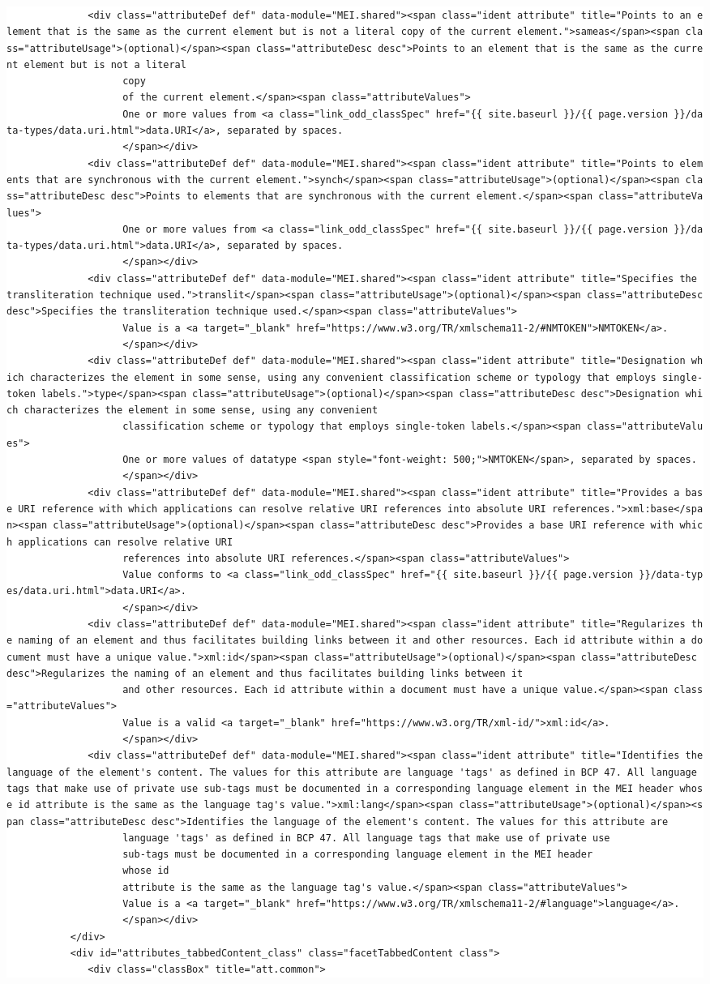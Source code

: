                   <div class="attributeDef def" data-module="MEI.shared"><span class="ident attribute" title="Points to an element that is the same as the current element but is not a literal copy of the current element.">sameas</span><span class="attributeUsage">(optional)</span><span class="attributeDesc desc">Points to an element that is the same as the current element but is not a literal
                        copy
                        of the current element.</span><span class="attributeValues">
                        One or more values from <a class="link_odd_classSpec" href="{{ site.baseurl }}/{{ page.version }}/data-types/data.uri.html">data.URI</a>, separated by spaces.
                        </span></div>
                  <div class="attributeDef def" data-module="MEI.shared"><span class="ident attribute" title="Points to elements that are synchronous with the current element.">synch</span><span class="attributeUsage">(optional)</span><span class="attributeDesc desc">Points to elements that are synchronous with the current element.</span><span class="attributeValues">
                        One or more values from <a class="link_odd_classSpec" href="{{ site.baseurl }}/{{ page.version }}/data-types/data.uri.html">data.URI</a>, separated by spaces.
                        </span></div>
                  <div class="attributeDef def" data-module="MEI.shared"><span class="ident attribute" title="Specifies the transliteration technique used.">translit</span><span class="attributeUsage">(optional)</span><span class="attributeDesc desc">Specifies the transliteration technique used.</span><span class="attributeValues">
                        Value is a <a target="_blank" href="https://www.w3.org/TR/xmlschema11-2/#NMTOKEN">NMTOKEN</a>.
                        </span></div>
                  <div class="attributeDef def" data-module="MEI.shared"><span class="ident attribute" title="Designation which characterizes the element in some sense, using any convenient classification scheme or typology that employs single-token labels.">type</span><span class="attributeUsage">(optional)</span><span class="attributeDesc desc">Designation which characterizes the element in some sense, using any convenient
                        classification scheme or typology that employs single-token labels.</span><span class="attributeValues">
                        One or more values of datatype <span style="font-weight: 500;">NMTOKEN</span>, separated by spaces.
                        </span></div>
                  <div class="attributeDef def" data-module="MEI.shared"><span class="ident attribute" title="Provides a base URI reference with which applications can resolve relative URI references into absolute URI references.">xml:base</span><span class="attributeUsage">(optional)</span><span class="attributeDesc desc">Provides a base URI reference with which applications can resolve relative URI
                        references into absolute URI references.</span><span class="attributeValues">
                        Value conforms to <a class="link_odd_classSpec" href="{{ site.baseurl }}/{{ page.version }}/data-types/data.uri.html">data.URI</a>.
                        </span></div>
                  <div class="attributeDef def" data-module="MEI.shared"><span class="ident attribute" title="Regularizes the naming of an element and thus facilitates building links between it and other resources. Each id attribute within a document must have a unique value.">xml:id</span><span class="attributeUsage">(optional)</span><span class="attributeDesc desc">Regularizes the naming of an element and thus facilitates building links between it
                        and other resources. Each id attribute within a document must have a unique value.</span><span class="attributeValues">
                        Value is a valid <a target="_blank" href="https://www.w3.org/TR/xml-id/">xml:id</a>.
                        </span></div>
                  <div class="attributeDef def" data-module="MEI.shared"><span class="ident attribute" title="Identifies the language of the element's content. The values for this attribute are language 'tags' as defined in BCP 47. All language tags that make use of private use sub-tags must be documented in a corresponding language element in the MEI header whose id attribute is the same as the language tag's value.">xml:lang</span><span class="attributeUsage">(optional)</span><span class="attributeDesc desc">Identifies the language of the element's content. The values for this attribute are
                        language 'tags' as defined in BCP 47. All language tags that make use of private use
                        sub-tags must be documented in a corresponding language element in the MEI header
                        whose id
                        attribute is the same as the language tag's value.</span><span class="attributeValues">
                        Value is a <a target="_blank" href="https://www.w3.org/TR/xmlschema11-2/#language">language</a>.
                        </span></div>
               </div>
               <div id="attributes_tabbedContent_class" class="facetTabbedContent class">
                  <div class="classBox" title="att.common">